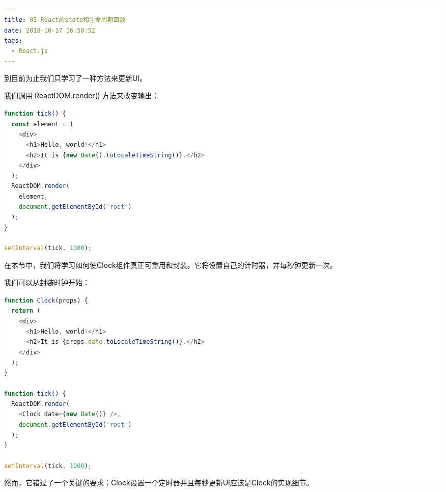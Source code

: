 ```yaml
---
title: 05-React的state和生命周期函数
date: 2018-10-17 16:50:52
tags:
  - React.js  
---
```


到目前为止我们只学习了一种方法来更新UI。

我们调用 ReactDOM.render() 方法来改变输出：

``` js
function tick() {
  const element = (
    <div>
      <h1>Hello, world!</h1>
      <h2>It is {new Date().toLocaleTimeString()}.</h2>
    </div>
  );
  ReactDOM.render(
    element,
    document.getElementById('root')
  );
}

setInterval(tick, 1000);
```

在本节中，我们将学习如何使Clock组件真正可重用和封装。它将设置自己的计时器，并每秒钟更新一次。

我们可以从封装时钟开始：

``` js
function Clock(props) {
  return (
    <div>
      <h1>Hello, world!</h1>
      <h2>It is {props.date.toLocaleTimeString()}.</h2>
    </div>
  );
}

function tick() {
  ReactDOM.render(
    <Clock date={new Date()} />,
    document.getElementById('root')
  );
}

setInterval(tick, 1000);
```
然而，它错过了一个关键的要求：Clock设置一个定时器并且每秒更新UI应该是Clock的实现细节。
